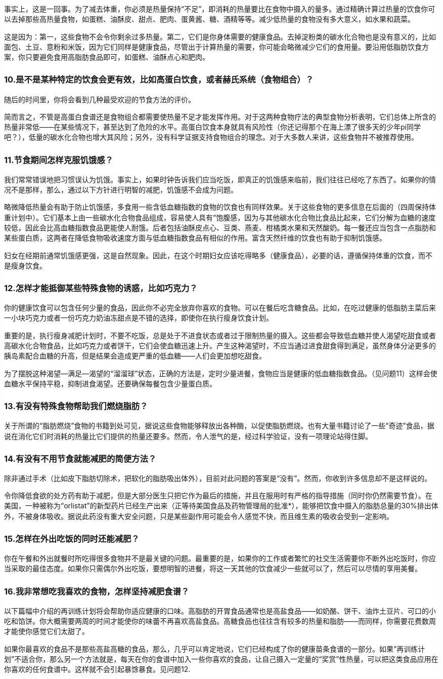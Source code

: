 事实上，这是一回事。为了减去体重，你必须是热量保持“不足”，即消耗的热量要比在食物中摄入的量多。通过精确计算过热量的饮食你可以去掉那些高热量食物，如蛋糕、油酥皮、甜点、肥肉、蛋黄酱、糖、酒精等等。减少低热量的食物没有多大意义，如水果和蔬菜。

这是因为：第一，这些食物不会令你剩余过多热量。第二，它们是你身体需要的健康食品。去掉淀粉类的碳水化合物也是没有意义的，比如面包、土豆、意粉和米饭，因为它们同样是健康食品，尽管出于计算热量的需要，你可能会略微减少它们的食用量。要沿用低脂肪饮食方案，你只要避免食用高脂肪食品即可，如蛋糕、油酥点心和肥肉。

### 10.是不是某种特定的饮食会更有效，比如高蛋白饮食，或者赫氏系统（食物组合）？

随后的时间里，你将会看到几种最受欢迎的节食方法的评价。

简而言之，不管是高蛋白食谱还是食物组合都需要使热量不足才能发挥作用。对于这两种食物疗法的典型食物分析表明，它们总体上所含的热量非常低——在某些情况下，甚至达到了危险的水平。高蛋白饮食本身就具有风险性（你还记得那个在海上漂了很多天的少年pi同学吧？），低量的碳水化合物也增大其风险；另外，没有科学证据支持食物组合的理念。对于大多数人来讲，这些食物并不被推荐使用。

### 11.节食期间怎样克服饥饿感？

我们常常错误地把习惯误认为饥饿。事实上，如果时钟告诉我们应当吃饭，即真正的饥饿感来临前，我们往往已经吃了东西了。如果你的情况不是那样，那么，通过以下方针进行明智的减肥，饥饿感不会成为问题。

略微降低热量会有助于防止饥饿感，多食用一些含低血糖指数的食物的饮食也有同样效果。关于这些食物的更多信息在后面的（四周保持体重计划中）。它们基本上由一些碳水化合物食品组成，容易使人具有“饱腹感，因为与其他碳水化合物比食品比起来，它们分解为血糖的速度较低，因此会比高血糖指数食品更能使人耐饿。后者包括油酥皮点心、豆类、燕麦、柑橘类水果和天然酸奶。每一餐还应当包含一点脂肪和某些蛋白质，这两者在降低食物吸收速度方面与低血糖指数食品有相似的作用。富含天然纤维的饮食也有助于抑制饥饿感。

妇女在经期前通常饥饿感更强，这是自然现象。因此，在这个时期妇女应该吃得略多（健康食品），必要的话，遵循保持体重的饮食，而不是瘦身饮食。

### 12.怎样才能抵御某些特殊食物的诱惑，比如巧克力？

你的健康饮食可以包含任何少量的食品，因此你不必完全放弃你喜欢的食物。可以在餐后吃含糖食品。比如，在吃过健康的低脂肪主菜后来一小块巧克力或者一份巧克力奶油冻甜点是不错的选择，即使你在执行瘦身饮食计划。

重要的是，执行瘦身减肥计划时，不要不吃饭，总是处于不进食状态或者过于限制热量的摄入。这些都会导致低血糖并使人渴望吃甜食或者高碳水化合物食品，比如巧克力或者饼干，它们会使血糖迅速上升。产生这种渴望时，不应当通过进食甜食得到满足，虽然身体分泌更多的胰岛素配合血糖的升高，但是结果会造成更严重的低血糖——人们会更加想吃甜食。

为了摆脱这种渴望—满足—渴望的“溜溜球”状态，正确的方法是，定时少量进餐，食物应当是健康的低血糖指数食品。（见问题11）这样会使血糖水平保持平稳，抑制进食渴望。还要确保每餐包含少量蛋白质。

### 13.有没有特殊食物帮助我们燃烧脂肪？

关于所谓的“脂肪燃烧”食物的书籍到处可见，据说这些食物能够释放出各种酶，以促使脂肪燃烧。也有大量书籍讨论了一些“奇迹”食品，据说在消化它们时消耗的热量比它们提供的热量还要多。然而，令人泄气的是，经过科学验证，没有一项理论站得住脚。

### 14.有没有不用节食就能减肥的简便方法？

除非通过手术（比如皮下脂肪切除术，把软化的脂肪吸出体外），目前对此问题的答案是“没有”。然而，你收到许多信息却不是这样说的。

令你降低食欲的处方药有助于减肥，但是大部分医生只把它作为最后的措施，并且在服用时有严格的指导措施（同时你仍然需要节食）。在美国，一种被称为“orlistat”的新型药片已经生产出来（正等待美国食品及药物管理局的批准*），能够把饮食中摄入的脂肪总量的30%排出体外，不被身体吸收。据说此药没有重大安全问题，只是某些副作用可能会令人感觉不快，而且维生素的吸收会受到一定影响。

### 15.怎样在外出吃饭的同时还能减肥？

你在午餐和外出就餐时所吃得很多食物并不是最关键的问题。最重要的是，如果你的工作或者繁忙的社交生活需要你不断外出吃饭时，你应当采取的最佳态度。如果你只需偶尔外出吃饭，要想明智的进餐，将这一天其他的饮食减少一些就可以了，然后可以尽情的享用美餐。

### 16.我非常想吃我喜欢的食物，怎样坚持减肥食谱？

以下篇幅中介绍的再训练计划将会帮助你适应健康的口味。高脂肪的开胃食品通常也是高盐食品——如奶酪、饼干、油炸土豆片、可口的小吃和馅饼。你大概需要两周的时间才能使你的味蕾不再喜欢高盐食品。高糖食品也往往含有较多的热量和脂肪——而同样，你需要花费数周才能使你感觉它们太甜了。

如果你最喜欢的食品不是那些高盐高糖的食品，那么，几乎可以肯定地说，它们已经构成了你的健康苗条食谱的一部分。如果“再训练计划”不适合你，那么另一个方法就是，每天在你的食谱中加入一些你喜欢的食品，让自己摄入一定量的“奖赏”性热量，可以把这类食品应用在你喜欢的任何食谱中。这样就不会引起暴馀暴食。见问题12.
